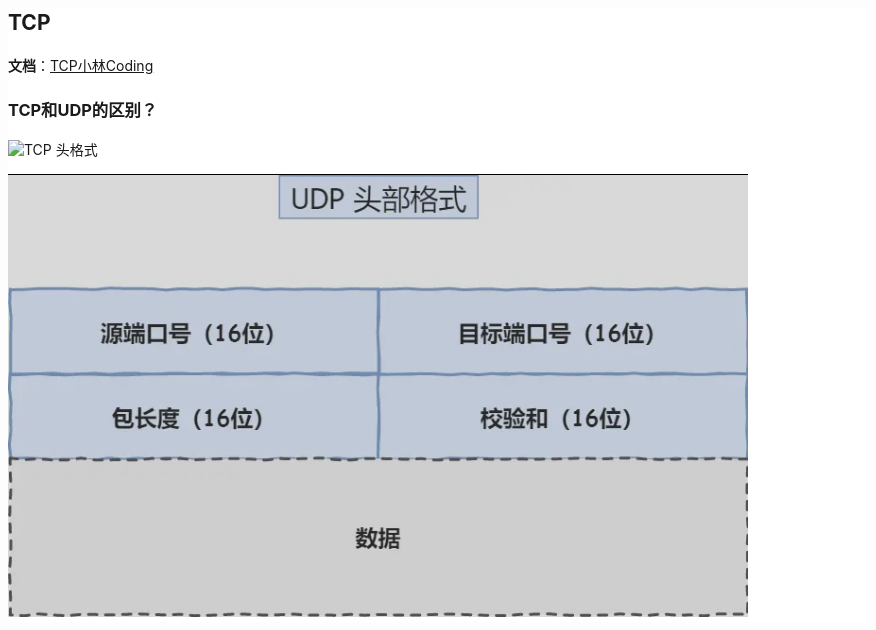 ## TCP

**文档**：[TCP小林Coding](https://xiaolincoding.com/network/3_tcp/tcp_interview.html#)

### TCP和UDP的区别？

![TCP 头格式](https://cdn.xiaolincoding.com//mysql/other/format,png-20230309230534096.png)

![image-20250107173309905](https://raw.githubusercontent.com/xiechen274/ChenCsNote/images/images/image-20250107173309905.png)
